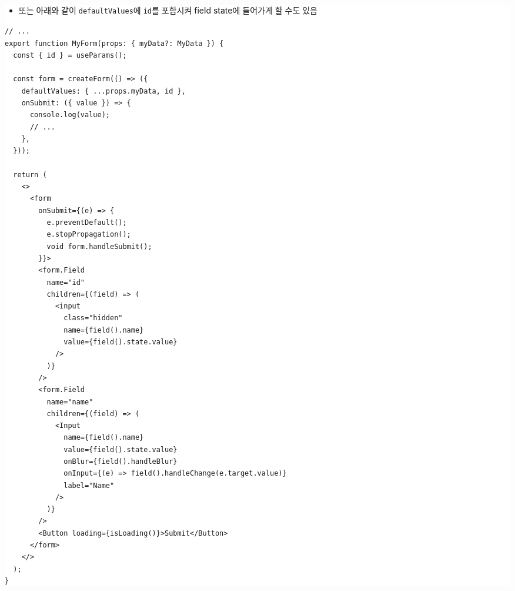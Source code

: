- 또는 아래와 같이 `defaultValues`에 `id`를 포함시켜 field state에 들어가게 할 수도 있음

```tsx
// ...
export function MyForm(props: { myData?: MyData }) {
  const { id } = useParams();

  const form = createForm(() => ({
    defaultValues: { ...props.myData, id },
    onSubmit: ({ value }) => {
      console.log(value);
      // ...
    },
  }));

  return (
    <>
      <form
        onSubmit={(e) => {
          e.preventDefault();
          e.stopPropagation();
          void form.handleSubmit();
        }}>
        <form.Field
          name="id"
          children={(field) => (
            <input
              class="hidden"
              name={field().name}
              value={field().state.value}
            />
          )}
        />
        <form.Field
          name="name"
          children={(field) => (
            <Input
              name={field().name}
              value={field().state.value}
              onBlur={field().handleBlur}
              onInput={(e) => field().handleChange(e.target.value)}
              label="Name"
            />
          )}
        />
        <Button loading={isLoading()}>Submit</Button>
      </form>
    </>
  );
}
```
